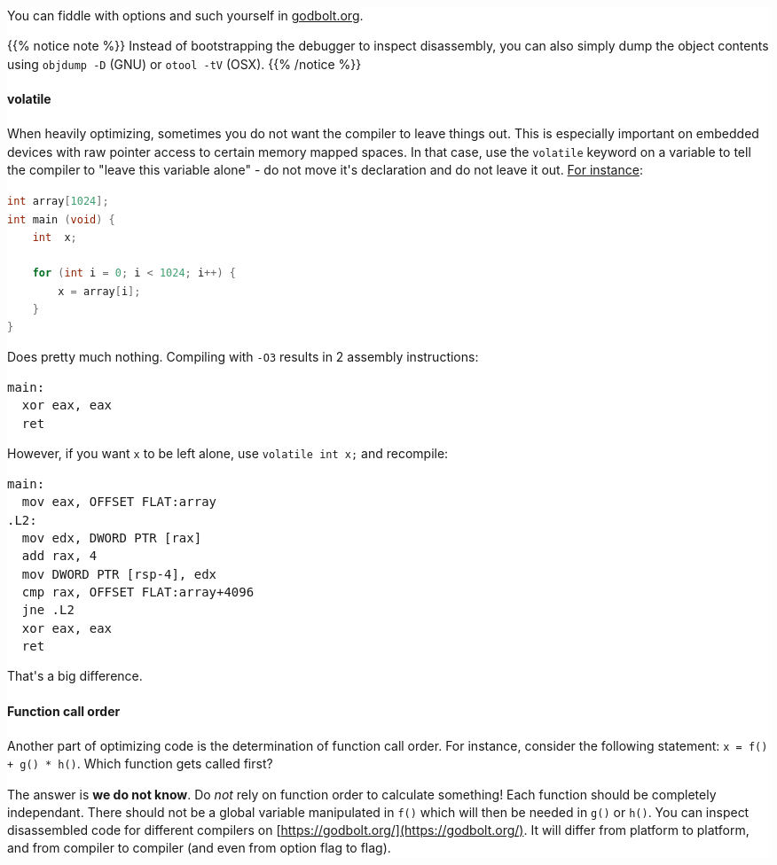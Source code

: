 You can fiddle with options and such yourself in [godbolt.org](https://godbolt.org/).

{{% notice note %}}
Instead of bootstrapping the debugger to inspect disassembly, you can also simply dump the object contents using `objdump -D` (GNU) or `otool -tV` (OSX).
{{% /notice %}}

#### volatile

When heavily optimizing, sometimes you do not want the compiler to leave things out. This is especially important on embedded devices with raw pointer access to certain memory mapped spaces. In that case, use the `volatile` keyword on a variable to tell the compiler to "leave this variable alone" - do not move it's declaration and do not leave it out. [For instance](https://godbolt.org/z/Dm5YHx):

```C
int array[1024];
int main (void) {
    int  x;

    for (int i = 0; i < 1024; i++) {
        x = array[i];
    }
}
```

Does pretty much nothing. Compiling with `-O3` results in 2 assembly instructions: 

<pre>
main:
  xor eax, eax
  ret
</pre>

However, if you want `x` to be left alone, use `volatile int x;` and recompile:

<pre>
main:
  mov eax, OFFSET FLAT:array
.L2:
  mov edx, DWORD PTR [rax]
  add rax, 4
  mov DWORD PTR [rsp-4], edx
  cmp rax, OFFSET FLAT:array+4096
  jne .L2
  xor eax, eax
  ret
</pre>

That's a big difference. 

#### Function call order

Another part of optimizing code is the determination of function call order. For instance, consider the following statement: `x = f() + g() * h()`. Which function gets called first? 

The answer is **we do not know**. Do _not_ rely on function order to calculate something! Each function should be completely independant. There should not be a global variable manipulated in `f()` which will then be needed in `g()` or `h()`. You can inspect disassembled code for different compilers on [https://godbolt.org/](https://godbolt.org/). It will differ from platform to platform, and from compiler to compiler (and even from option flag to flag). 
